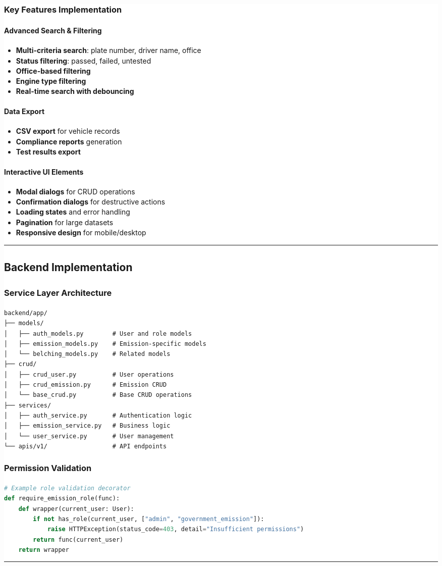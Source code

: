 ### Key Features Implementation

#### Advanced Search & Filtering

- **Multi-criteria search**: plate number, driver name, office
- **Status filtering**: passed, failed, untested
- **Office-based filtering**
- **Engine type filtering**
- **Real-time search with debouncing**

#### Data Export

- **CSV export** for vehicle records
- **Compliance reports** generation
- **Test results export**

#### Interactive UI Elements

- **Modal dialogs** for CRUD operations
- **Confirmation dialogs** for destructive actions
- **Loading states** and error handling
- **Pagination** for large datasets
- **Responsive design** for mobile/desktop

---

## Backend Implementation

### Service Layer Architecture

```
backend/app/
├── models/
│   ├── auth_models.py        # User and role models
│   ├── emission_models.py    # Emission-specific models
│   └── belching_models.py    # Related models
├── crud/
│   ├── crud_user.py          # User operations
│   ├── crud_emission.py      # Emission CRUD
│   └── base_crud.py          # Base CRUD operations
├── services/
│   ├── auth_service.py       # Authentication logic
│   ├── emission_service.py   # Business logic
│   └── user_service.py       # User management
└── apis/v1/                  # API endpoints
```

### Permission Validation

```python
# Example role validation decorator
def require_emission_role(func):
    def wrapper(current_user: User):
        if not has_role(current_user, ["admin", "government_emission"]):
            raise HTTPException(status_code=403, detail="Insufficient permissions")
        return func(current_user)
    return wrapper
```

---